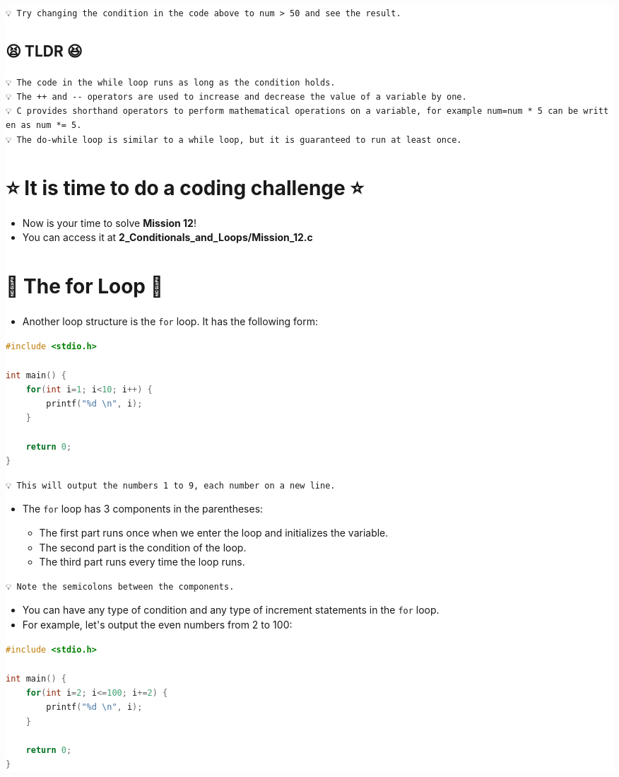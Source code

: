 ```
💡 Try changing the condition in the code above to num > 50 and see the result.
```

## 😫 TLDR 😆

```
💡 The code in the while loop runs as long as the condition holds.
💡 The ++ and -- operators are used to increase and decrease the value of a variable by one.
💡 C provides shorthand operators to perform mathematical operations on a variable, for example num=num * 5 can be written as num *= 5.
💡 The do-while loop is similar to a while loop, but it is guaranteed to run at least once. 
```

# ⭐ It is time to do a coding challenge ⭐

- Now is your time to solve **Mission 12**!
- You can access it at **2_Conditionals_and_Loops/Mission_12.c**

# 🔂 The for Loop 🔂

- Another loop structure is the ```for``` loop. It has the following form:
```c
#include <stdio.h>

int main() {
    for(int i=1; i<10; i++) {
        printf("%d \n", i);
    }
    
    return 0;
}
```
```
💡 This will output the numbers 1 to 9, each number on a new line.
```

- The ```for``` loop has 3 components in the parentheses:

    - The first part runs once when we enter the loop and initializes the variable.
    - The second part is the condition of the loop.
    - The third part runs every time the loop runs.

```
💡 Note the semicolons between the components.
````

- You can have any type of condition and any type of increment statements in the ```for``` loop.
- For example, let's output the even numbers from 2 to 100:

```c
#include <stdio.h>

int main() {
    for(int i=2; i<=100; i+=2) {
        printf("%d \n", i);
    }
    
    return 0;
}
```

